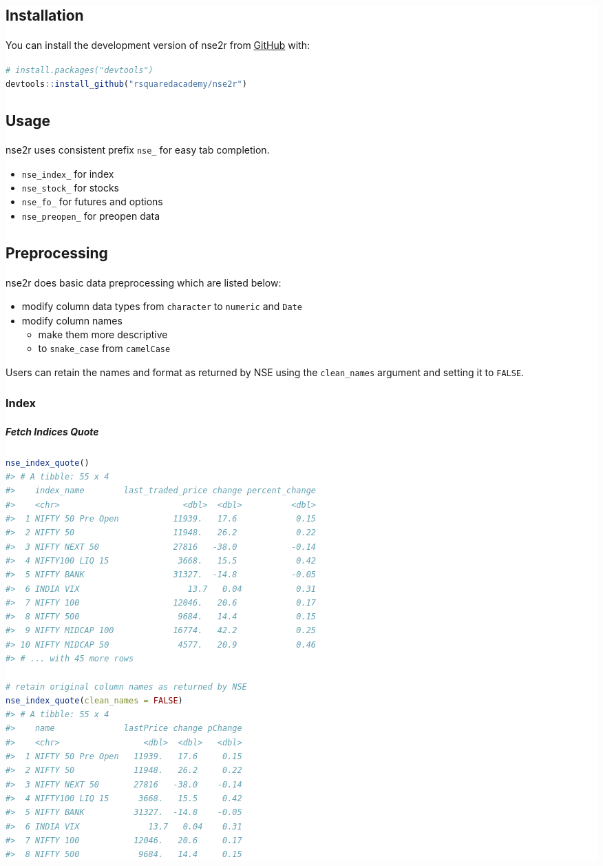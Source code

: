 ## Installation

You can install the development version of nse2r from
[GitHub](https://github.com/rsquaredacademy/nse2r/) with:

``` r
# install.packages("devtools")
devtools::install_github("rsquaredacademy/nse2r")
```

## Usage

nse2r uses consistent prefix `nse_` for easy tab completion.

  - `nse_index_` for index
  - `nse_stock_` for stocks
  - `nse_fo_` for futures and options
  - `nse_preopen_` for preopen data

## Preprocessing

nse2r does basic data preprocessing which are listed below:

  - modify column data types from `character` to `numeric` and `Date`
  - modify column names
      - make them more descriptive
      - to `snake_case` from `camelCase`

Users can retain the names and format as returned by NSE using the
`clean_names` argument and setting it to `FALSE`.

### Index

##### Fetch Indices Quote

``` r
nse_index_quote()
#> # A tibble: 55 x 4
#>    index_name        last_traded_price change percent_change
#>    <chr>                         <dbl>  <dbl>          <dbl>
#>  1 NIFTY 50 Pre Open           11939.   17.6            0.15
#>  2 NIFTY 50                    11948.   26.2            0.22
#>  3 NIFTY NEXT 50               27816   -38.0           -0.14
#>  4 NIFTY100 LIQ 15              3668.   15.5            0.42
#>  5 NIFTY BANK                  31327.  -14.8           -0.05
#>  6 INDIA VIX                      13.7   0.04           0.31
#>  7 NIFTY 100                   12046.   20.6            0.17
#>  8 NIFTY 500                    9684.   14.4            0.15
#>  9 NIFTY MIDCAP 100            16774.   42.2            0.25
#> 10 NIFTY MIDCAP 50              4577.   20.9            0.46
#> # ... with 45 more rows

# retain original column names as returned by NSE
nse_index_quote(clean_names = FALSE)
#> # A tibble: 55 x 4
#>    name              lastPrice change pChange
#>    <chr>                 <dbl>  <dbl>   <dbl>
#>  1 NIFTY 50 Pre Open   11939.   17.6     0.15
#>  2 NIFTY 50            11948.   26.2     0.22
#>  3 NIFTY NEXT 50       27816   -38.0    -0.14
#>  4 NIFTY100 LIQ 15      3668.   15.5     0.42
#>  5 NIFTY BANK          31327.  -14.8    -0.05
#>  6 INDIA VIX              13.7   0.04    0.31
#>  7 NIFTY 100           12046.   20.6     0.17
#>  8 NIFTY 500            9684.   14.4     0.15
```
